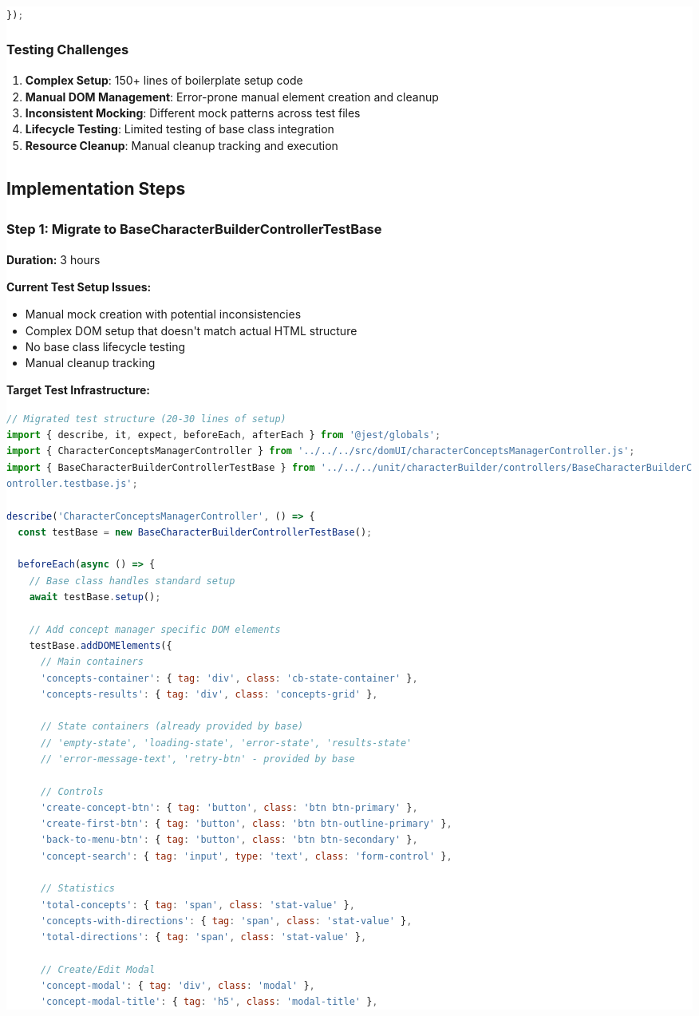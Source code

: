 ```javascript
});
```

### Testing Challenges

1. **Complex Setup**: 150+ lines of boilerplate setup code
2. **Manual DOM Management**: Error-prone manual element creation and cleanup
3. **Inconsistent Mocking**: Different mock patterns across test files
4. **Lifecycle Testing**: Limited testing of base class integration
5. **Resource Cleanup**: Manual cleanup tracking and execution

## Implementation Steps

### Step 1: Migrate to BaseCharacterBuilderControllerTestBase

**Duration:** 3 hours

**Current Test Setup Issues:**
- Manual mock creation with potential inconsistencies
- Complex DOM setup that doesn't match actual HTML structure
- No base class lifecycle testing
- Manual cleanup tracking

**Target Test Infrastructure:**
```javascript
// Migrated test structure (20-30 lines of setup)
import { describe, it, expect, beforeEach, afterEach } from '@jest/globals';
import { CharacterConceptsManagerController } from '../../../src/domUI/characterConceptsManagerController.js';
import { BaseCharacterBuilderControllerTestBase } from '../../../unit/characterBuilder/controllers/BaseCharacterBuilderController.testbase.js';

describe('CharacterConceptsManagerController', () => {
  const testBase = new BaseCharacterBuilderControllerTestBase();

  beforeEach(async () => {
    // Base class handles standard setup
    await testBase.setup();
    
    // Add concept manager specific DOM elements
    testBase.addDOMElements({
      // Main containers
      'concepts-container': { tag: 'div', class: 'cb-state-container' },
      'concepts-results': { tag: 'div', class: 'concepts-grid' },

      // State containers (already provided by base)
      // 'empty-state', 'loading-state', 'error-state', 'results-state' 
      // 'error-message-text', 'retry-btn' - provided by base

      // Controls
      'create-concept-btn': { tag: 'button', class: 'btn btn-primary' },
      'create-first-btn': { tag: 'button', class: 'btn btn-outline-primary' },
      'back-to-menu-btn': { tag: 'button', class: 'btn btn-secondary' },
      'concept-search': { tag: 'input', type: 'text', class: 'form-control' },

      // Statistics
      'total-concepts': { tag: 'span', class: 'stat-value' },
      'concepts-with-directions': { tag: 'span', class: 'stat-value' },
      'total-directions': { tag: 'span', class: 'stat-value' },

      // Create/Edit Modal
      'concept-modal': { tag: 'div', class: 'modal' },
      'concept-modal-title': { tag: 'h5', class: 'modal-title' },
```